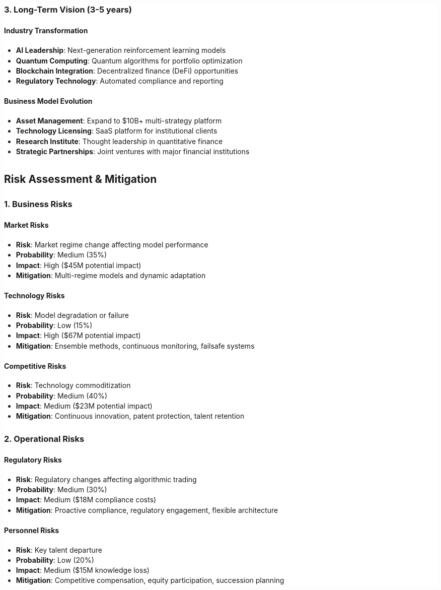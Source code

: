 ### 3. Long-Term Vision (3-5 years)

#### Industry Transformation
- **AI Leadership**: Next-generation reinforcement learning models
- **Quantum Computing**: Quantum algorithms for portfolio optimization
- **Blockchain Integration**: Decentralized finance (DeFi) opportunities
- **Regulatory Technology**: Automated compliance and reporting

#### Business Model Evolution
- **Asset Management**: Expand to $10B+ multi-strategy platform
- **Technology Licensing**: SaaS platform for institutional clients
- **Research Institute**: Thought leadership in quantitative finance
- **Strategic Partnerships**: Joint ventures with major financial institutions

## Risk Assessment & Mitigation

### 1. Business Risks

#### Market Risks
- **Risk**: Market regime change affecting model performance
- **Probability**: Medium (35%)
- **Impact**: High ($45M potential impact)
- **Mitigation**: Multi-regime models and dynamic adaptation

#### Technology Risks
- **Risk**: Model degradation or failure
- **Probability**: Low (15%)
- **Impact**: High ($67M potential impact)
- **Mitigation**: Ensemble methods, continuous monitoring, failsafe systems

#### Competitive Risks
- **Risk**: Technology commoditization
- **Probability**: Medium (40%)
- **Impact**: Medium ($23M potential impact)
- **Mitigation**: Continuous innovation, patent protection, talent retention

### 2. Operational Risks

#### Regulatory Risks
- **Risk**: Regulatory changes affecting algorithmic trading
- **Probability**: Medium (30%)
- **Impact**: Medium ($18M compliance costs)
- **Mitigation**: Proactive compliance, regulatory engagement, flexible architecture

#### Personnel Risks
- **Risk**: Key talent departure
- **Probability**: Low (20%)
- **Impact**: Medium ($15M knowledge loss)
- **Mitigation**: Competitive compensation, equity participation, succession planning
